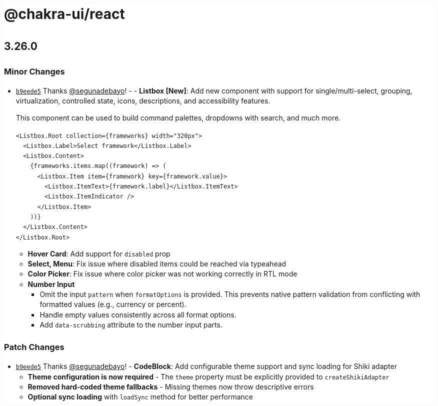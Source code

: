 # @chakra-ui/react

## 3.26.0

### Minor Changes

- [`b9eede5`](https://github.com/chakra-ui/chakra-ui/commit/b9eede50a104bee4e74cb54704f121c973652a0b)
  Thanks [@segunadebayo](https://github.com/segunadebayo)! - - **Listbox
  [New]**: Add new component with support for single/multi-select, grouping,
  virtualization, controlled state, icons, descriptions, and accessibility
  features.

  This component can be used to build command palettes, dropdowns with search,
  and much more.

  ```tsx
  <Listbox.Root collection={frameworks} width="320px">
    <Listbox.Label>Select framework</Listbox.Label>
    <Listbox.Content>
      {frameworks.items.map((framework) => (
        <Listbox.Item item={framework} key={framework.value}>
          <Listbox.ItemText>{framework.label}</Listbox.ItemText>
          <Listbox.ItemIndicator />
        </Listbox.Item>
      ))}
    </Listbox.Content>
  </Listbox.Root>
  ```

  - **Hover Card**: Add support for `disabled` prop
  - **Select, Menu**: Fix issue where disabled items could be reached via
    typeahead
  - **Color Picker**: Fix issue where color picker was not working correctly in
    RTL mode
  - **Number Input**
    - Omit the input `pattern` when `formatOptions` is provided. This prevents
      native pattern validation from conflicting with formatted values (e.g.,
      currency or percent).
    - Handle empty values consistently across all format options.
    - Add `data-scrubbing` attribute to the number input parts.

### Patch Changes

- [`b9eede5`](https://github.com/chakra-ui/chakra-ui/commit/b9eede50a104bee4e74cb54704f121c973652a0b)
  Thanks [@segunadebayo](https://github.com/segunadebayo)! - **CodeBlock**: Add
  configurable theme support and sync loading for Shiki adapter
  - **Theme configuration is now required** - The `theme` property must be
    explicitly provided to `createShikiAdapter`
  - **Removed hard-coded theme fallbacks** - Missing themes now throw
    descriptive errors
  - **Optional sync loading** with `loadSync` method for better performance
